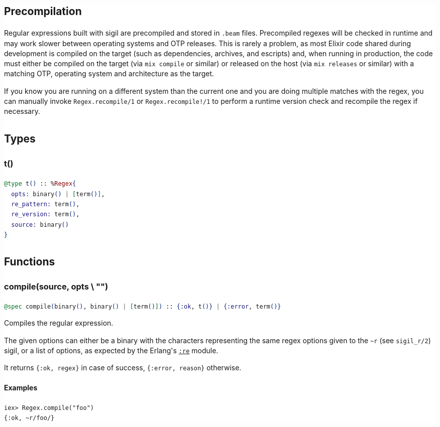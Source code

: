## Precompilation

Regular expressions built with sigil are precompiled and stored in `.beam`
files. Precompiled regexes will be checked in runtime and may work slower
between operating systems and OTP releases. This is rarely a problem, as most Elixir code
shared during development is compiled on the target (such as dependencies,
archives, and escripts) and, when running in production, the code must either
be compiled on the target (via `mix compile` or similar) or released on the
host (via `mix releases` or similar) with a matching OTP, operating system
and architecture as the target.

If you know you are running on a different system than the current one and
you are doing multiple matches with the regex, you can manually invoke
`Regex.recompile/1` or `Regex.recompile!/1` to perform a runtime version
check and recompile the regex if necessary.


## Types

### t()

```elixir
@type t() :: %Regex{
  opts: binary() | [term()],
  re_pattern: term(),
  re_version: term(),
  source: binary()
}
```



## Functions

### compile(source, opts \\ &quot;&quot;)

```elixir
@spec compile(binary(), binary() | [term()]) :: {:ok, t()} | {:error, term()}
```

Compiles the regular expression.

The given options can either be a binary with the characters
representing the same regex options given to the
`~r` (see `sigil_r/2`) sigil, or a list of options, as
expected by the Erlang's [`:re`](\`:re\`) module.

It returns `{:ok, regex}` in case of success,
`{:error, reason}` otherwise.

#### Examples

    iex> Regex.compile("foo")
    {:ok, ~r/foo/}
    